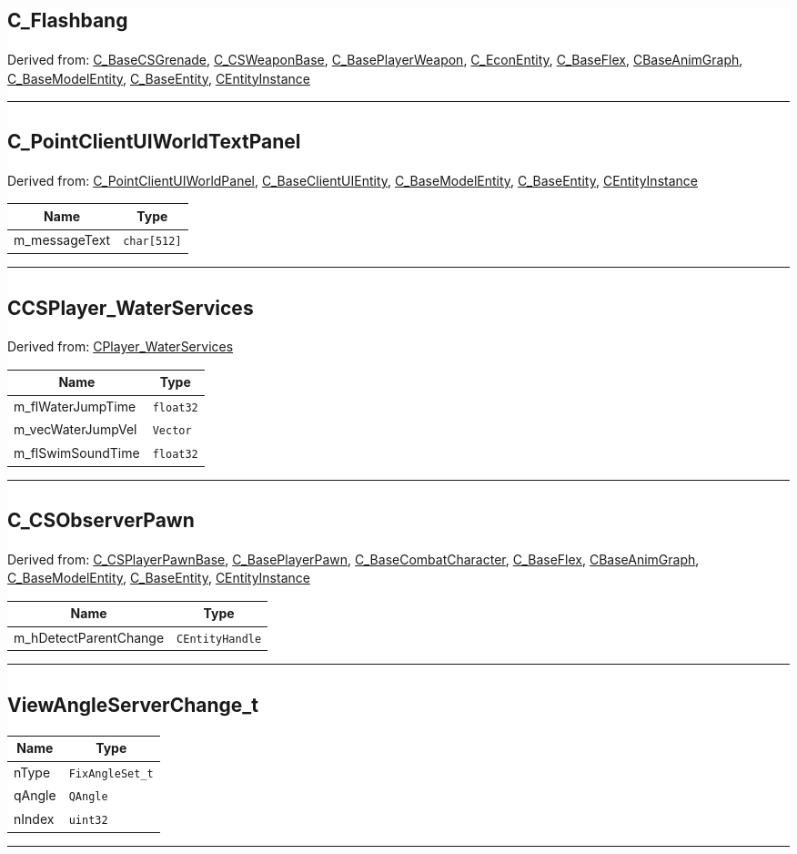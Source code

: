 
## C_Flashbang
Derived from: [C_BaseCSGrenade](#c_basecsgrenade), [C_CSWeaponBase](#c_csweaponbase), [C_BasePlayerWeapon](#c_baseplayerweapon), [C_EconEntity](#c_econentity), [C_BaseFlex](#c_baseflex), [CBaseAnimGraph](#cbaseanimgraph), [C_BaseModelEntity](#c_basemodelentity), [C_BaseEntity](#c_baseentity), [CEntityInstance](#centityinstance)

---

## C_PointClientUIWorldTextPanel
Derived from: [C_PointClientUIWorldPanel](#c_pointclientuiworldpanel), [C_BaseClientUIEntity](#c_baseclientuientity), [C_BaseModelEntity](#c_basemodelentity), [C_BaseEntity](#c_baseentity), [CEntityInstance](#centityinstance)

Name | Type
------------ | -------------
m_messageText | `char[512]`

---

## CCSPlayer_WaterServices
Derived from: [CPlayer_WaterServices](#cplayer_waterservices)

Name | Type
------------ | -------------
m_flWaterJumpTime | `float32`
m_vecWaterJumpVel | `Vector`
m_flSwimSoundTime | `float32`

---

## C_CSObserverPawn
Derived from: [C_CSPlayerPawnBase](#c_csplayerpawnbase), [C_BasePlayerPawn](#c_baseplayerpawn), [C_BaseCombatCharacter](#c_basecombatcharacter), [C_BaseFlex](#c_baseflex), [CBaseAnimGraph](#cbaseanimgraph), [C_BaseModelEntity](#c_basemodelentity), [C_BaseEntity](#c_baseentity), [CEntityInstance](#centityinstance)

Name | Type
------------ | -------------
m_hDetectParentChange | `CEntityHandle`

---

## ViewAngleServerChange_t

Name | Type
------------ | -------------
nType | `FixAngleSet_t`
qAngle | `QAngle`
nIndex | `uint32`

---